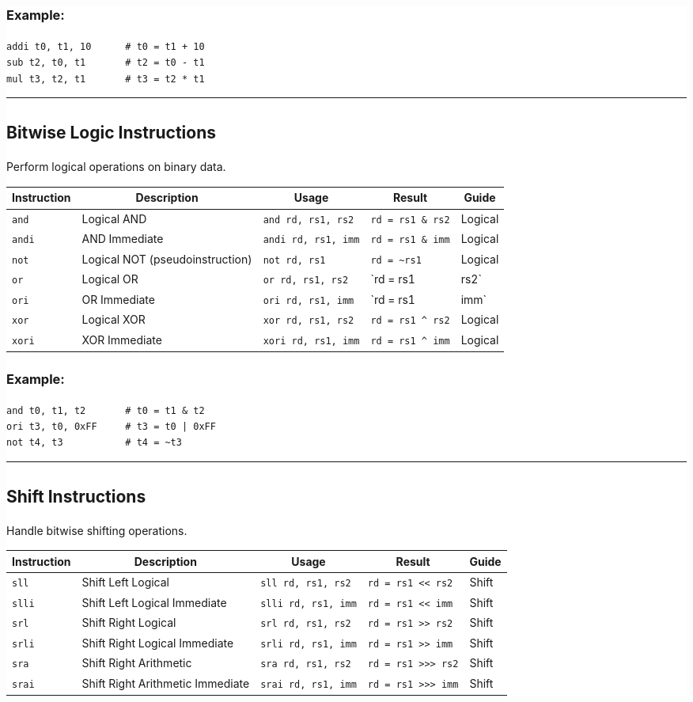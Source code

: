 ### Example:
```assembly
addi t0, t1, 10      # t0 = t1 + 10
sub t2, t0, t1       # t2 = t0 - t1
mul t3, t2, t1       # t3 = t2 * t1
```

---

## Bitwise Logic Instructions

Perform logical operations on binary data.

| **Instruction** | **Description**       | **Usage**           | **Result**                          | **Guide**    |
|-----------------|-----------------------|---------------------|-------------------------------------|--------------|
| `and`           | Logical AND           | `and rd, rs1, rs2`  | `rd = rs1 & rs2`                    | Logical      |
| `andi`          | AND Immediate          | `andi rd, rs1, imm` | `rd = rs1 & imm`                    | Logical      |
| `not`           | Logical NOT (pseudoinstruction) | `not rd, rs1`       | `rd = ~rs1`                          | Logical      |
| `or`            | Logical OR            | `or rd, rs1, rs2`   | `rd = rs1 | rs2`                    | Logical      |
| `ori`           | OR Immediate           | `ori rd, rs1, imm`  | `rd = rs1 | imm`                    | Logical      |
| `xor`           | Logical XOR           | `xor rd, rs1, rs2`  | `rd = rs1 ^ rs2`                    | Logical      |
| `xori`          | XOR Immediate          | `xori rd, rs1, imm` | `rd = rs1 ^ imm`                    | Logical      |

### Example:
```assembly
and t0, t1, t2       # t0 = t1 & t2
ori t3, t0, 0xFF     # t3 = t0 | 0xFF
not t4, t3           # t4 = ~t3
```

---

## Shift Instructions

Handle bitwise shifting operations.

| **Instruction** | **Description**               | **Usage**                | **Result**                          | **Guide**    |
|-----------------|-------------------------------|--------------------------|-------------------------------------|--------------|
| `sll`           | Shift Left Logical            | `sll rd, rs1, rs2`       | `rd = rs1 << rs2`                   | Shift        |
| `slli`          | Shift Left Logical Immediate   | `slli rd, rs1, imm`      | `rd = rs1 << imm`                   | Shift        |
| `srl`           | Shift Right Logical           | `srl rd, rs1, rs2`       | `rd = rs1 >> rs2`                   | Shift        |
| `srli`          | Shift Right Logical Immediate  | `srli rd, rs1, imm`      | `rd = rs1 >> imm`                   | Shift        |
| `sra`           | Shift Right Arithmetic        | `sra rd, rs1, rs2`       | `rd = rs1 >>> rs2`                  | Shift        |
| `srai`          | Shift Right Arithmetic Immediate | `srai rd, rs1, imm` | `rd = rs1 >>> imm`                   | Shift        |
